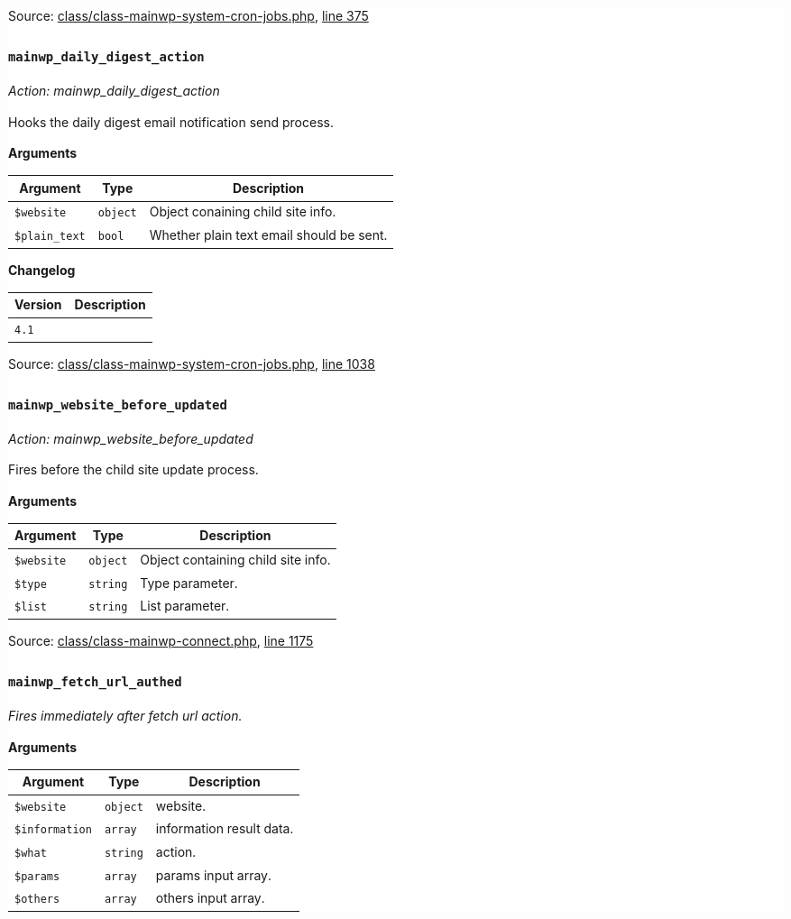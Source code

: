 
Source: [class/class-mainwp-system-cron-jobs.php](https://github.com/mainwp/mainwp/blob/master/class/class-mainwp-system-cron-jobs.php), [line 375](https://github.com/mainwp/mainwp/blob/master/class/class-mainwp-system-cron-jobs.php#L375)



### `mainwp_daily_digest_action`

*Action: mainwp_daily_digest_action*

Hooks the daily digest email notification send process.

**Arguments**

Argument | Type | Description
-------- | ---- | -----------
`$website` | `object` | Object conaining child site info.
`$plain_text` | `bool` | Whether plain text email should be sent.

**Changelog**

Version | Description
------- | -----------
`4.1` | 

Source: [class/class-mainwp-system-cron-jobs.php](https://github.com/mainwp/mainwp/blob/master/class/class-mainwp-system-cron-jobs.php), [line 1038](https://github.com/mainwp/mainwp/blob/master/class/class-mainwp-system-cron-jobs.php#L1038)



### `mainwp_website_before_updated`

*Action: mainwp_website_before_updated*

Fires before the child site update process.

**Arguments**

Argument | Type | Description
-------- | ---- | -----------
`$website` | `object` | Object containing child site info.
`$type` | `string` | Type parameter.
`$list` | `string` | List parameter.

Source: [class/class-mainwp-connect.php](https://github.com/mainwp/mainwp/blob/master/class/class-mainwp-connect.php), [line 1175](https://github.com/mainwp/mainwp/blob/master/class/class-mainwp-connect.php#L1175)



### `mainwp_fetch_url_authed`

*Fires immediately after fetch url action.*

**Arguments**

Argument | Type | Description
-------- | ---- | -----------
`$website` | `object` | website.
`$information` | `array` | information result data.
`$what` | `string` | action.
`$params` | `array` | params input array.
`$others` | `array` | others input array.
